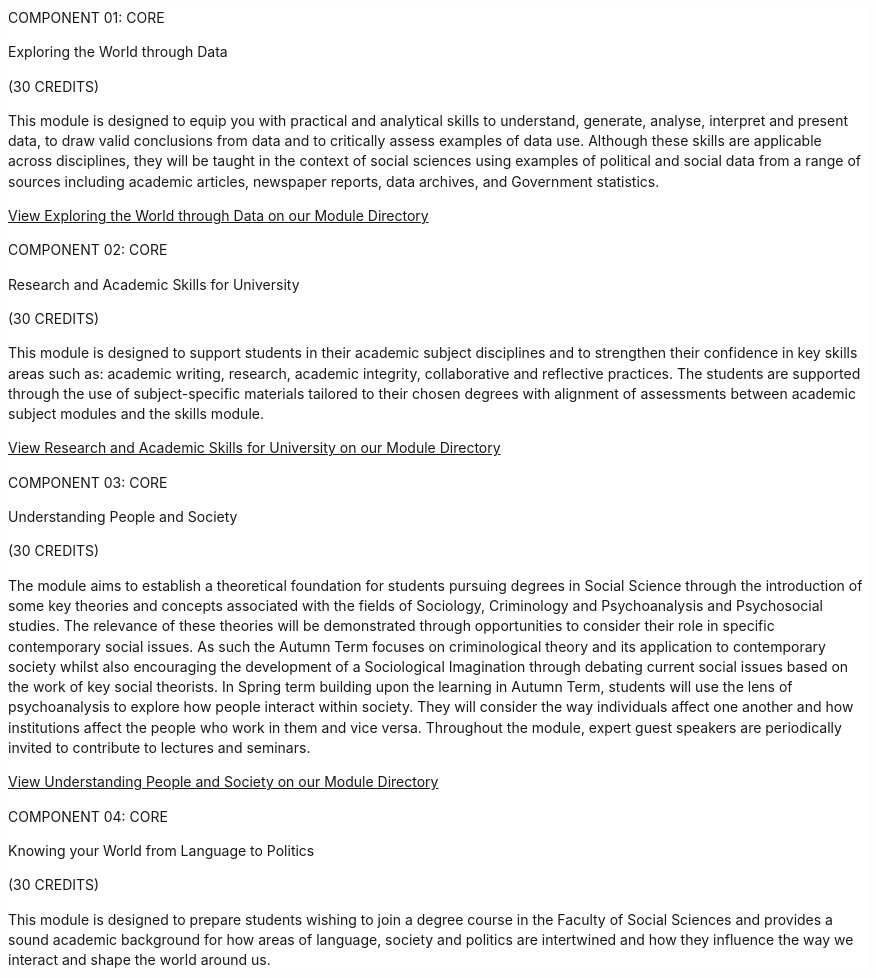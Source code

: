 COMPONENT 01: CORE

Exploring the World through Data

(30 CREDITS)

This module is designed to equip you with practical and analytical skills to understand, generate, analyse, interpret and present data, to draw valid conclusions from data and to critically assess examples of data use. Although these skills are applicable across disciplines, they will be taught in the context of social sciences using examples of political and social data from a range of sources including academic articles, newspaper reports, data archives, and Government statistics.

[View Exploring the World through Data on our Module Directory](https://www1.essex.ac.uk/modules/Default.aspx?coursecode=IA129&year=25)

COMPONENT 02: CORE

Research and Academic Skills for University

(30 CREDITS)

This module is designed to support students in their academic subject disciplines and to strengthen their confidence in key skills areas such as: academic writing, research, academic integrity, collaborative and reflective practices.
The students are supported through the use of subject-specific materials tailored to their chosen degrees with alignment of assessments between academic subject modules and the skills module.

[View Research and Academic Skills for University on our Module Directory](https://www1.essex.ac.uk/modules/Default.aspx?coursecode=IA195&year=25)

COMPONENT 03: CORE

Understanding People and Society

(30 CREDITS)

The module aims to establish a theoretical foundation for students pursuing degrees in Social Science through the introduction of some key theories and concepts associated with the fields of Sociology, Criminology and Psychoanalysis and Psychosocial studies. The relevance of these theories will be demonstrated through opportunities to consider their role in specific contemporary social issues. As such the Autumn Term focuses on criminological theory and its application to contemporary society whilst also encouraging the development of a Sociological Imagination through debating current social issues based on the work of key social theorists. In Spring term building upon the learning in Autumn Term, students will use the lens of psychoanalysis to explore how people interact within society. They will consider the way individuals affect one another and how institutions affect the people who work in them and vice versa. Throughout the module, expert guest speakers are periodically invited to contribute to lectures and seminars.

[View Understanding People and Society on our Module Directory](https://www1.essex.ac.uk/modules/Default.aspx?coursecode=IA180&year=25)

COMPONENT 04: CORE

Knowing your World from Language to Politics

(30 CREDITS)

This module is designed to prepare students wishing to join a degree course in the Faculty of Social Sciences and provides a sound academic background for how areas of language, society and politics are intertwined and how they influence the way we interact and shape the world around us.
